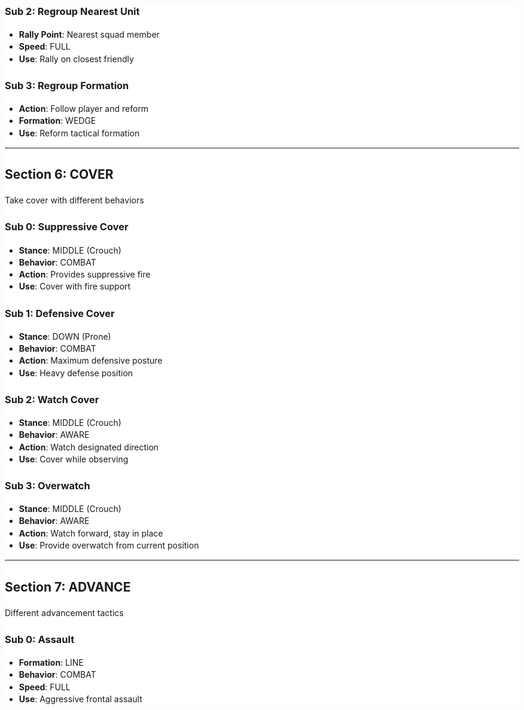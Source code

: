### Sub 2: Regroup Nearest Unit
- **Rally Point**: Nearest squad member
- **Speed**: FULL
- **Use**: Rally on closest friendly

### Sub 3: Regroup Formation
- **Action**: Follow player and reform
- **Formation**: WEDGE
- **Use**: Reform tactical formation

---

## Section 6: COVER
Take cover with different behaviors

### Sub 0: Suppressive Cover
- **Stance**: MIDDLE (Crouch)
- **Behavior**: COMBAT
- **Action**: Provides suppressive fire
- **Use**: Cover with fire support

### Sub 1: Defensive Cover
- **Stance**: DOWN (Prone)
- **Behavior**: COMBAT
- **Action**: Maximum defensive posture
- **Use**: Heavy defense position

### Sub 2: Watch Cover
- **Stance**: MIDDLE (Crouch)
- **Behavior**: AWARE
- **Action**: Watch designated direction
- **Use**: Cover while observing

### Sub 3: Overwatch
- **Stance**: MIDDLE (Crouch)
- **Behavior**: AWARE
- **Action**: Watch forward, stay in place
- **Use**: Provide overwatch from current position

---

## Section 7: ADVANCE
Different advancement tactics

### Sub 0: Assault
- **Formation**: LINE
- **Behavior**: COMBAT
- **Speed**: FULL
- **Use**: Aggressive frontal assault
